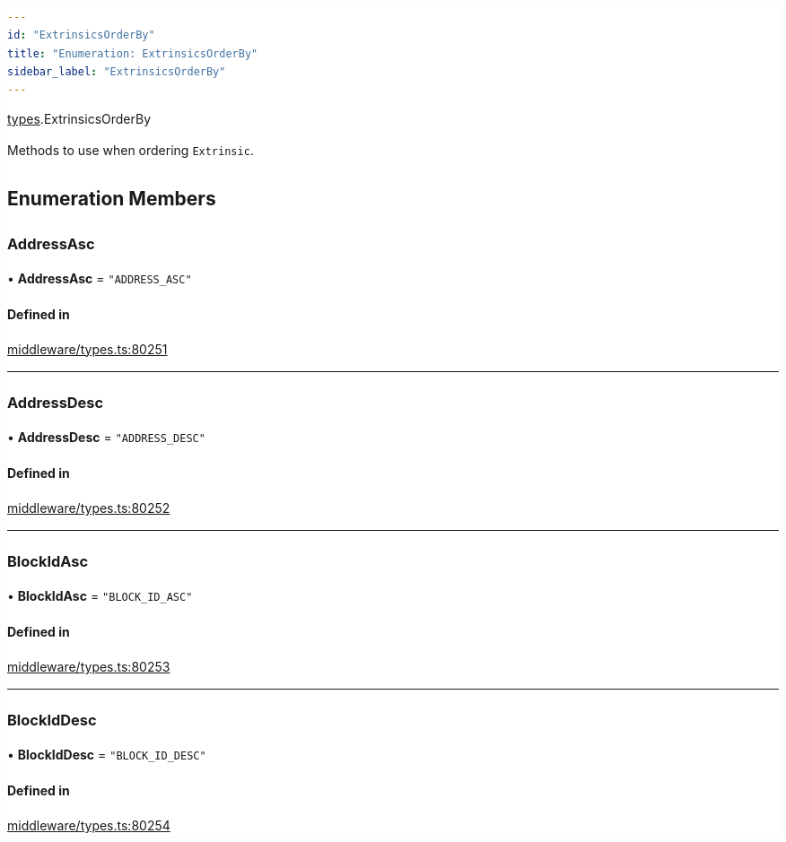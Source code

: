 ```yaml
---
id: "ExtrinsicsOrderBy"
title: "Enumeration: ExtrinsicsOrderBy"
sidebar_label: "ExtrinsicsOrderBy"
---
```


[types](../../../modules/Types/Types.md).ExtrinsicsOrderBy

Methods to use when ordering `Extrinsic`.

## Enumeration Members

### AddressAsc

• **AddressAsc** = ``"ADDRESS_ASC"``

#### Defined in

[middleware/types.ts:80251](https://github.com/PolymeshAssociation/polymesh-sdk/blob/0dbd0ebd0/src/middleware/types.ts#L80251)

___

### AddressDesc

• **AddressDesc** = ``"ADDRESS_DESC"``

#### Defined in

[middleware/types.ts:80252](https://github.com/PolymeshAssociation/polymesh-sdk/blob/0dbd0ebd0/src/middleware/types.ts#L80252)

___

### BlockIdAsc

• **BlockIdAsc** = ``"BLOCK_ID_ASC"``

#### Defined in

[middleware/types.ts:80253](https://github.com/PolymeshAssociation/polymesh-sdk/blob/0dbd0ebd0/src/middleware/types.ts#L80253)

___

### BlockIdDesc

• **BlockIdDesc** = ``"BLOCK_ID_DESC"``

#### Defined in

[middleware/types.ts:80254](https://github.com/PolymeshAssociation/polymesh-sdk/blob/0dbd0ebd0/src/middleware/types.ts#L80254)
